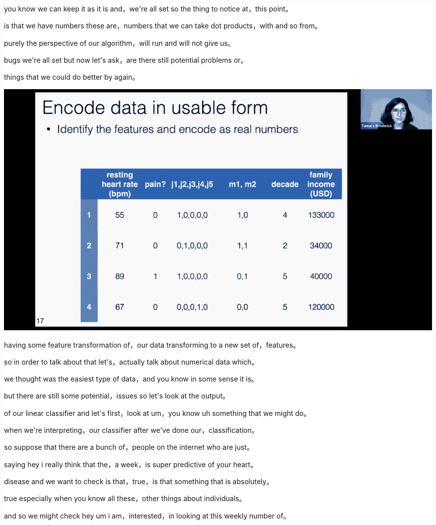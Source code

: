 you know we can keep it as it is and，we're all set so the thing to notice at，this point。

is that we have numbers these are，numbers that we can take dot products，with and so from。

purely the perspective of our algorithm，will run and will not give us。

bugs we're all set but now let's ask，are there still potential problems or。

things that we could do better by again。

![](img/ee88903a41265ba83bfcbf693fae9811_35.png)

having some feature transformation of，our data transforming to a new set of，features。

so in order to talk about that let's，actually talk about numerical data which。

we thought was the easiest type of data，and you know in some sense it is。

but there are still some potential，issues so let's look at the output。

of our linear classifier and let's first，look at um，you know uh something that we might do。

when we're interpreting，our classifier after we've done our，classification。

so suppose that there are a bunch of，people on the internet who are just。

saying hey i really think that the，a week，is super predictive of your heart。

disease and we want to check is that，true，is that something that is absolutely。

true especially when you know all these，other things about individuals。

and so we might check hey um i am，interested，in looking at this weekly number of。
